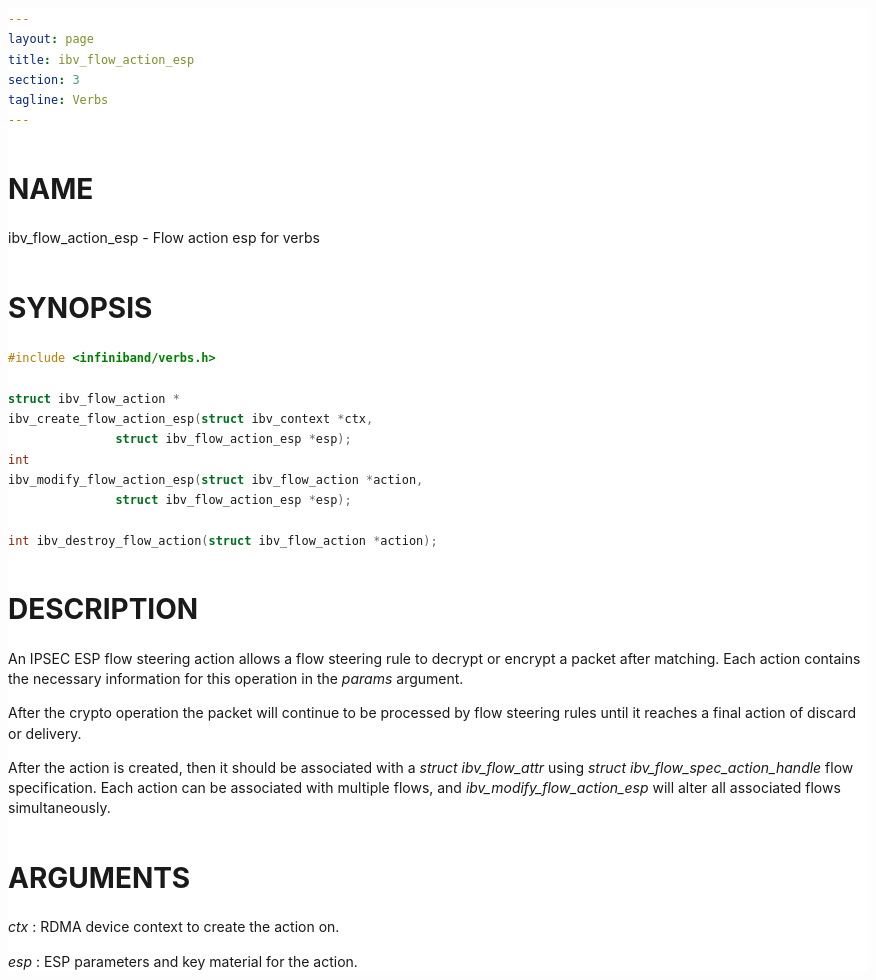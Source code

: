 ```yaml
---
layout: page
title: ibv_flow_action_esp
section: 3
tagline: Verbs
---
```


# NAME

ibv_flow_action_esp - Flow action esp for verbs

# SYNOPSIS

```c
#include <infiniband/verbs.h>

struct ibv_flow_action *
ibv_create_flow_action_esp(struct ibv_context *ctx,
			   struct ibv_flow_action_esp *esp);
int
ibv_modify_flow_action_esp(struct ibv_flow_action *action,
			   struct ibv_flow_action_esp *esp);

int ibv_destroy_flow_action(struct ibv_flow_action *action);
```

# DESCRIPTION

An IPSEC ESP flow steering action allows a flow steering rule to decrypt or
encrypt a packet after matching. Each action contains the necessary
information for this operation in the *params* argument.

After the crypto operation the packet will continue to be processed by flow
steering rules until it reaches a final action of discard or delivery.

After the action is created, then it should be associated with a *struct
ibv_flow_attr* using *struct ibv_flow_spec_action_handle* flow specification.
Each action can be associated with multiple flows, and *ibv_modify_flow_action_esp*
will alter all associated flows simultaneously.

# ARGUMENTS

*ctx*
:	RDMA device context to create the action on.

*esp*
:	ESP parameters and key material for the action.
